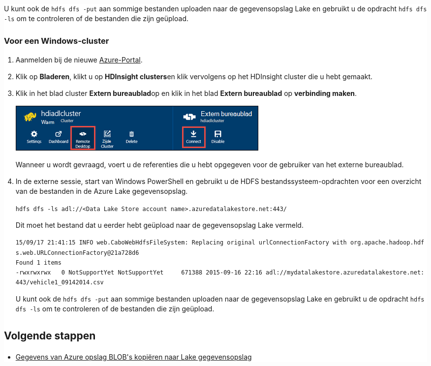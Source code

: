 U kunt ook de `hdfs dfs -put` aan sommige bestanden uploaden naar de gegevensopslag Lake en gebruikt u de opdracht `hdfs dfs -ls` om te controleren of de bestanden die zijn geüpload.

### <a name="for-a-windows-cluster"></a>Voor een Windows-cluster

1.  Aanmelden bij de nieuwe [Azure-Portal](https://portal.azure.com).

2.  Klik op **Bladeren**, klikt u op **HDInsight clusters**en klik vervolgens op het HDInsight cluster die u hebt gemaakt.

3.  Klik in het blad cluster **Extern bureaublad**op en klik in het blad **Extern bureaublad** op **verbinding maken**.

    ![Remote HDI cluster](./media/data-lake-store-hdinsight-hadoop-use-powershell/ADL.HDI.PS.Remote.Desktop.png)

    Wanneer u wordt gevraagd, voert u de referenties die u hebt opgegeven voor de gebruiker van het externe bureaublad.

4.  In de externe sessie, start van Windows PowerShell en gebruikt u de HDFS bestandssysteem-opdrachten voor een overzicht van de bestanden in de Azure Lake gegevensopslag.

    ```
    hdfs dfs -ls adl://<Data Lake Store account name>.azuredatalakestore.net:443/
    ```

    Dit moet het bestand dat u eerder hebt geüpload naar de gegevensopslag Lake vermeld.

    ```
    15/09/17 21:41:15 INFO web.CaboWebHdfsFileSystem: Replacing original urlConnectionFactory with org.apache.hadoop.hdfs.web.URLConnectionFactory@21a728d6
    Found 1 items
    -rwxrwxrwx   0 NotSupportYet NotSupportYet     671388 2015-09-16 22:16 adl://mydatalakestore.azuredatalakestore.net:443/vehicle1_09142014.csv
    ```

    U kunt ook de `hdfs dfs -put` aan sommige bestanden uploaden naar de gegevensopslag Lake en gebruikt u de opdracht `hdfs dfs -ls` om te controleren of de bestanden die zijn geüpload.

## <a name="next-steps"></a>Volgende stappen

-   [Gegevens van Azure opslag BLOB's kopiëren naar Lake gegevensopslag](data-lake-store-copy-data-wasb-distcp.md)
